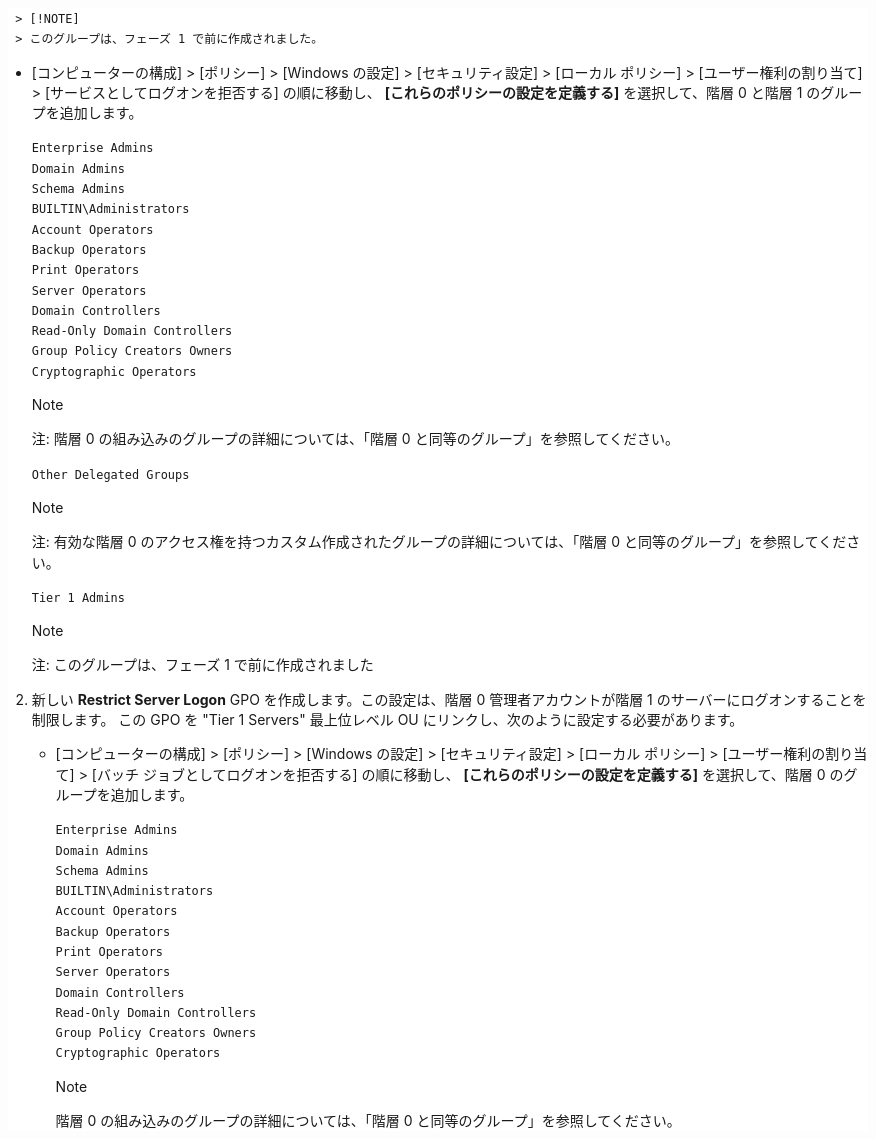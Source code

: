      > [!NOTE]
     > このグループは、フェーズ 1 で前に作成されました。

   * [コンピューターの構成] > [ポリシー] > [Windows の設定] > [セキュリティ設定] > [ローカル ポリシー] > [ユーザー権利の割り当て] > [サービスとしてログオンを拒否する] の順に移動し、 **[これらのポリシーの設定を定義する]** を選択して、階層 0 と階層 1 のグループを追加します。
     ```
     Enterprise Admins
     Domain Admins
     Schema Admins
     BUILTIN\Administrators
     Account Operators
     Backup Operators
     Print Operators
     Server Operators
     Domain Controllers
     Read-Only Domain Controllers
     Group Policy Creators Owners
     Cryptographic Operators
     ```

     > [!NOTE]
     > 注: 階層 0 の組み込みのグループの詳細については、「階層 0 と同等のグループ」を参照してください。

         Other Delegated Groups

     > [!NOTE]
     > 注: 有効な階層 0 のアクセス権を持つカスタム作成されたグループの詳細については、「階層 0 と同等のグループ」を参照してください。

         Tier 1 Admins

     > [!NOTE]
     > 注: このグループは、フェーズ 1 で前に作成されました

2. 新しい **Restrict Server Logon** GPO を作成します。この設定は、階層 0 管理者アカウントが階層 1 のサーバーにログオンすることを制限します。  この GPO を "Tier 1 Servers" 最上位レベル OU にリンクし、次のように設定する必要があります。
   * [コンピューターの構成] > [ポリシー] > [Windows の設定] > [セキュリティ設定] > [ローカル ポリシー] > [ユーザー権利の割り当て] > [バッチ ジョブとしてログオンを拒否する] の順に移動し、 **[これらのポリシーの設定を定義する]** を選択して、階層 0 のグループを追加します。
     ```
     Enterprise Admins
     Domain Admins
     Schema Admins
     BUILTIN\Administrators
     Account Operators
     Backup Operators
     Print Operators
     Server Operators
     Domain Controllers
     Read-Only Domain Controllers
     Group Policy Creators Owners
     Cryptographic Operators
     ```

     > [!NOTE]
     > 階層 0 の組み込みのグループの詳細については、「階層 0 と同等のグループ」を参照してください。

